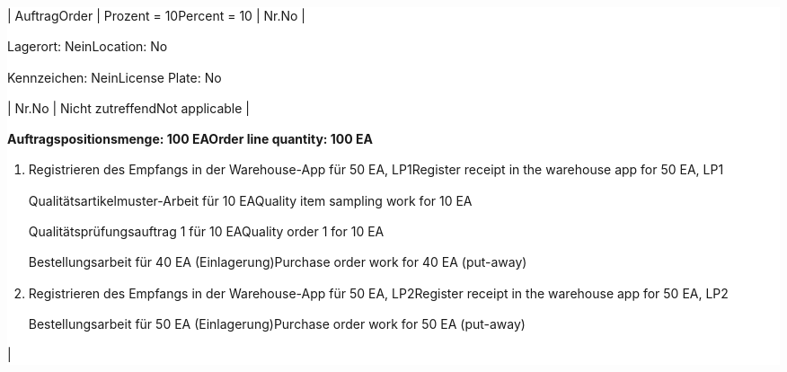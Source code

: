 | <span data-ttu-id="f14b9-310">Auftrag</span><span class="sxs-lookup"><span data-stu-id="f14b9-310">Order</span></span> | <span data-ttu-id="f14b9-311">Prozent = 10</span><span class="sxs-lookup"><span data-stu-id="f14b9-311">Percent = 10</span></span> | <span data-ttu-id="f14b9-312">Nr.</span><span class="sxs-lookup"><span data-stu-id="f14b9-312">No</span></span> | <p><span data-ttu-id="f14b9-313">Lagerort: Nein</span><span class="sxs-lookup"><span data-stu-id="f14b9-313">Location: No</span></span></p><p><span data-ttu-id="f14b9-314">Kennzeichen: Nein</span><span class="sxs-lookup"><span data-stu-id="f14b9-314">License Plate: No</span></span></p> | <span data-ttu-id="f14b9-315">Nr.</span><span class="sxs-lookup"><span data-stu-id="f14b9-315">No</span></span> | <span data-ttu-id="f14b9-316">Nicht zutreffend</span><span class="sxs-lookup"><span data-stu-id="f14b9-316">Not applicable</span></span> | <p><span data-ttu-id="f14b9-317">**Auftragspositionsmenge: 100 EA**</span><span class="sxs-lookup"><span data-stu-id="f14b9-317">**Order line quantity: 100 EA**</span></span></p><ol><li><span data-ttu-id="f14b9-318">Registrieren des Empfangs in der Warehouse-App für 50 EA, LP1</span><span class="sxs-lookup"><span data-stu-id="f14b9-318">Register receipt in the warehouse app for 50 EA, LP1</span></span><p><span data-ttu-id="f14b9-319">Qualitätsartikelmuster-Arbeit für 10 EA</span><span class="sxs-lookup"><span data-stu-id="f14b9-319">Quality item sampling work for 10 EA</span></span></p><p><span data-ttu-id="f14b9-320">Qualitätsprüfungsauftrag 1 für 10 EA</span><span class="sxs-lookup"><span data-stu-id="f14b9-320">Quality order 1 for 10 EA</span></span></p><p><span data-ttu-id="f14b9-321">Bestellungsarbeit für 40 EA (Einlagerung)</span><span class="sxs-lookup"><span data-stu-id="f14b9-321">Purchase order work for 40 EA (put-away)</span></span></p></li><li><span data-ttu-id="f14b9-322">Registrieren des Empfangs in der Warehouse-App für 50 EA, LP2</span><span class="sxs-lookup"><span data-stu-id="f14b9-322">Register receipt in the warehouse app for 50 EA, LP2</span></span><p><span data-ttu-id="f14b9-323">Bestellungsarbeit für 50 EA (Einlagerung)</span><span class="sxs-lookup"><span data-stu-id="f14b9-323">Purchase order work for 50 EA (put-away)</span></span></p></li></ol> |